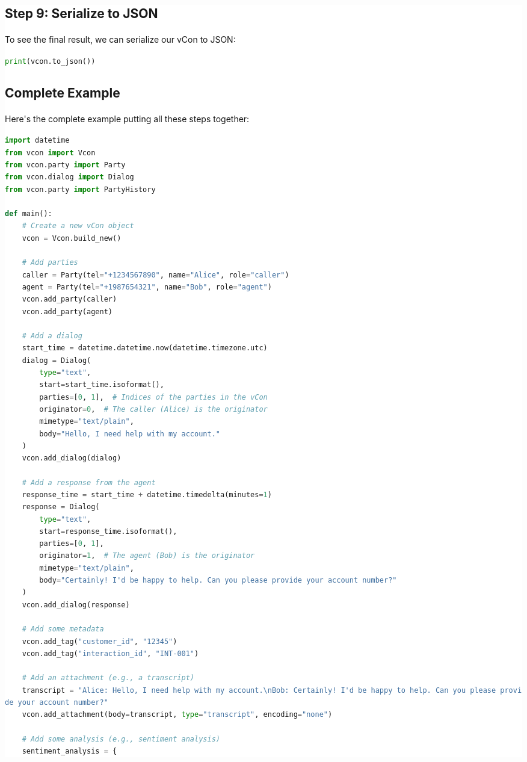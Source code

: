 ## Step 9: Serialize to JSON

To see the final result, we can serialize our vCon to JSON:

```python
print(vcon.to_json())
```

## Complete Example

Here's the complete example putting all these steps together:

```python
import datetime
from vcon import Vcon
from vcon.party import Party
from vcon.dialog import Dialog
from vcon.party import PartyHistory

def main():
    # Create a new vCon object
    vcon = Vcon.build_new()

    # Add parties
    caller = Party(tel="+1234567890", name="Alice", role="caller")
    agent = Party(tel="+1987654321", name="Bob", role="agent")
    vcon.add_party(caller)
    vcon.add_party(agent)

    # Add a dialog
    start_time = datetime.datetime.now(datetime.timezone.utc)
    dialog = Dialog(
        type="text",
        start=start_time.isoformat(),
        parties=[0, 1],  # Indices of the parties in the vCon
        originator=0,  # The caller (Alice) is the originator
        mimetype="text/plain",
        body="Hello, I need help with my account."
    )
    vcon.add_dialog(dialog)

    # Add a response from the agent
    response_time = start_time + datetime.timedelta(minutes=1)
    response = Dialog(
        type="text",
        start=response_time.isoformat(),
        parties=[0, 1],
        originator=1,  # The agent (Bob) is the originator
        mimetype="text/plain",
        body="Certainly! I'd be happy to help. Can you please provide your account number?"
    )
    vcon.add_dialog(response)

    # Add some metadata
    vcon.add_tag("customer_id", "12345")
    vcon.add_tag("interaction_id", "INT-001")

    # Add an attachment (e.g., a transcript)
    transcript = "Alice: Hello, I need help with my account.\nBob: Certainly! I'd be happy to help. Can you please provide your account number?"
    vcon.add_attachment(body=transcript, type="transcript", encoding="none")

    # Add some analysis (e.g., sentiment analysis)
    sentiment_analysis = {
```